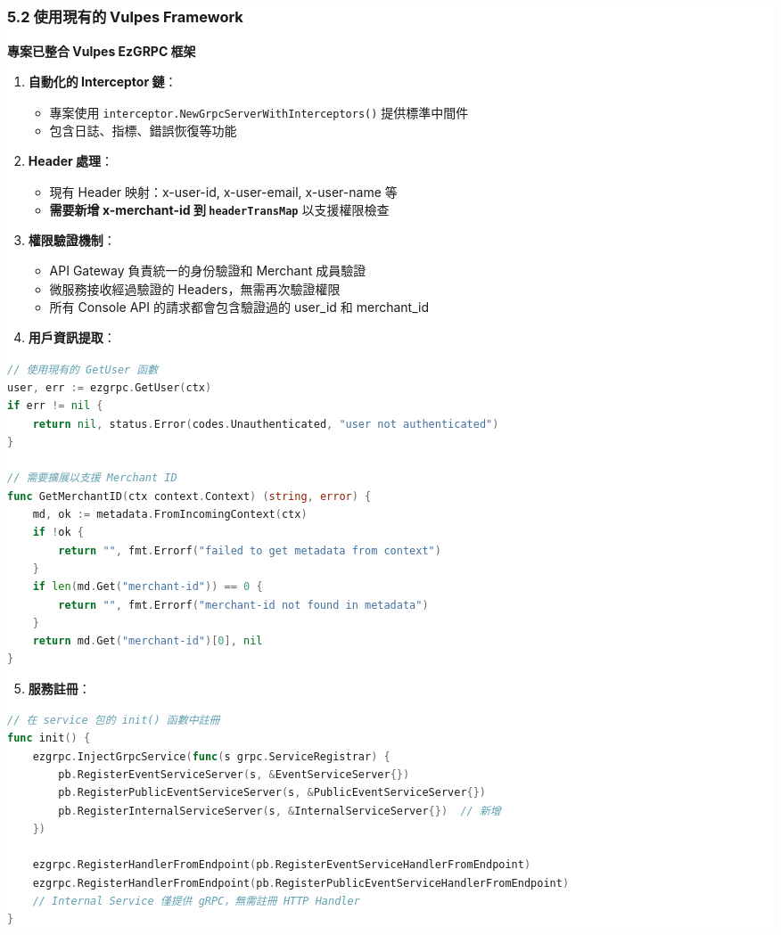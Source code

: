 ### 5.2 使用現有的 Vulpes Framework

**專案已整合 Vulpes EzGRPC 框架**

1. **自動化的 Interceptor 鏈**：
   - 專案使用 `interceptor.NewGrpcServerWithInterceptors()` 提供標準中間件
   - 包含日誌、指標、錯誤恢復等功能

2. **Header 處理**：
   - 現有 Header 映射：x-user-id, x-user-email, x-user-name 等
   - **需要新增 x-merchant-id 到 `headerTransMap`** 以支援權限檢查

3. **權限驗證機制**：
   - API Gateway 負責統一的身份驗證和 Merchant 成員驗證
   - 微服務接收經過驗證的 Headers，無需再次驗證權限
   - 所有 Console API 的請求都會包含驗證過的 user_id 和 merchant_id

4. **用戶資訊提取**：
```go
// 使用現有的 GetUser 函數
user, err := ezgrpc.GetUser(ctx)
if err != nil {
    return nil, status.Error(codes.Unauthenticated, "user not authenticated")
}

// 需要擴展以支援 Merchant ID
func GetMerchantID(ctx context.Context) (string, error) {
    md, ok := metadata.FromIncomingContext(ctx)
    if !ok {
        return "", fmt.Errorf("failed to get metadata from context")
    }
    if len(md.Get("merchant-id")) == 0 {
        return "", fmt.Errorf("merchant-id not found in metadata")
    }
    return md.Get("merchant-id")[0], nil
}
```

5. **服務註冊**：
```go
// 在 service 包的 init() 函數中註冊
func init() {
    ezgrpc.InjectGrpcService(func(s grpc.ServiceRegistrar) {
        pb.RegisterEventServiceServer(s, &EventServiceServer{})
        pb.RegisterPublicEventServiceServer(s, &PublicEventServiceServer{})
        pb.RegisterInternalServiceServer(s, &InternalServiceServer{})  // 新增
    })
    
    ezgrpc.RegisterHandlerFromEndpoint(pb.RegisterEventServiceHandlerFromEndpoint)
    ezgrpc.RegisterHandlerFromEndpoint(pb.RegisterPublicEventServiceHandlerFromEndpoint)
    // Internal Service 僅提供 gRPC，無需註冊 HTTP Handler
}
```
